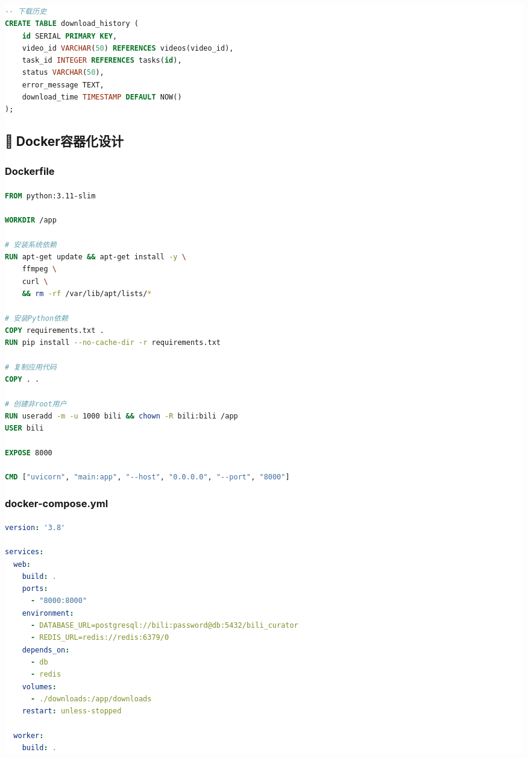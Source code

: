 ```sql
-- 下载历史
CREATE TABLE download_history (
    id SERIAL PRIMARY KEY,
    video_id VARCHAR(50) REFERENCES videos(video_id),
    task_id INTEGER REFERENCES tasks(id),
    status VARCHAR(50),
    error_message TEXT,
    download_time TIMESTAMP DEFAULT NOW()
);
```

## 🐳 Docker容器化设计

### Dockerfile
```dockerfile
FROM python:3.11-slim

WORKDIR /app

# 安装系统依赖
RUN apt-get update && apt-get install -y \
    ffmpeg \
    curl \
    && rm -rf /var/lib/apt/lists/*

# 安装Python依赖
COPY requirements.txt .
RUN pip install --no-cache-dir -r requirements.txt

# 复制应用代码
COPY . .

# 创建非root用户
RUN useradd -m -u 1000 bili && chown -R bili:bili /app
USER bili

EXPOSE 8000

CMD ["uvicorn", "main:app", "--host", "0.0.0.0", "--port", "8000"]
```

### docker-compose.yml
```yaml
version: '3.8'

services:
  web:
    build: .
    ports:
      - "8000:8000"
    environment:
      - DATABASE_URL=postgresql://bili:password@db:5432/bili_curator
      - REDIS_URL=redis://redis:6379/0
    depends_on:
      - db
      - redis
    volumes:
      - ./downloads:/app/downloads
    restart: unless-stopped

  worker:
    build: .
```